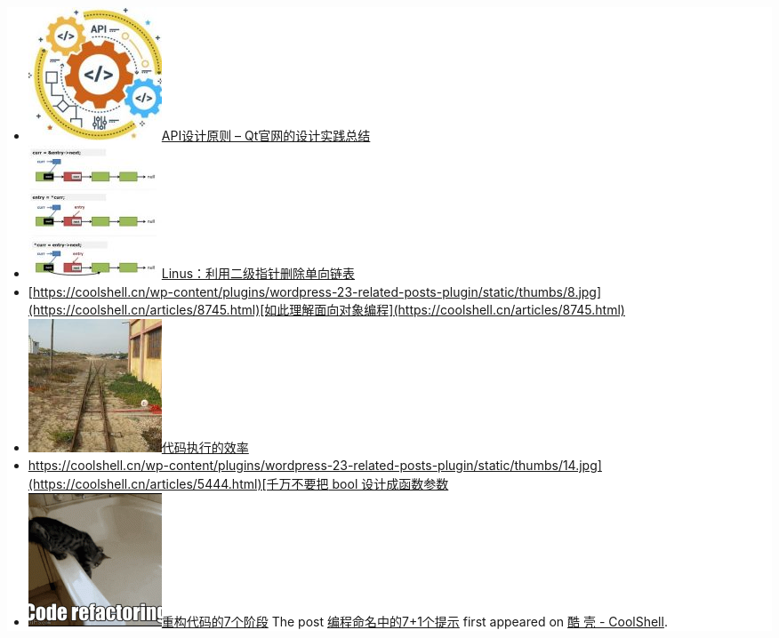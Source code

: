 * [![API设计原则 – Qt官网的设计实践总结](../wp-content/uploads/2017/07/api-design-300x278-2-150x150.jpg)](https://coolshell.cn/articles/18024.html)[API设计原则 – Qt官网的设计实践总结](https://coolshell.cn/articles/18024.html)
* [![Linus：利用二级指针删除单向链表](../wp-content/uploads/2013/02/linus_pointer_to_pointer-150x150.jpg)](https://coolshell.cn/articles/8990.html)[Linus：利用二级指针删除单向链表](https://coolshell.cn/articles/8990.html)
* [https://coolshell.cn/wp-content/plugins/wordpress-23-related-posts-plugin/static/thumbs/8.jpg](https://coolshell.cn/articles/8745.html)[如此理解面向对象编程](https://coolshell.cn/articles/8745.html)
* [![代码执行的效率](../wp-content/uploads/2012/07/muxnt-150x150.jpg)](https://coolshell.cn/articles/7886.html)[代码执行的效率](https://coolshell.cn/articles/7886.html)
* [https://coolshell.cn/wp-content/plugins/wordpress-23-related-posts-plugin/static/thumbs/14.jpg](https://coolshell.cn/articles/5444.html)[千万不要把 bool 设计成函数参数](https://coolshell.cn/articles/5444.html)
* [![重构代码的7个阶段](../wp-content/uploads/2011/08/538efefbjw1dt8f6ua5rpg-150x150.gif)](https://coolshell.cn/articles/5201.html)[重构代码的7个阶段](https://coolshell.cn/articles/5201.html)
The post [编程命名中的7+1个提示](https://coolshell.cn/articles/1038.html) first appeared on [酷 壳 - CoolShell](https://coolshell.cn).